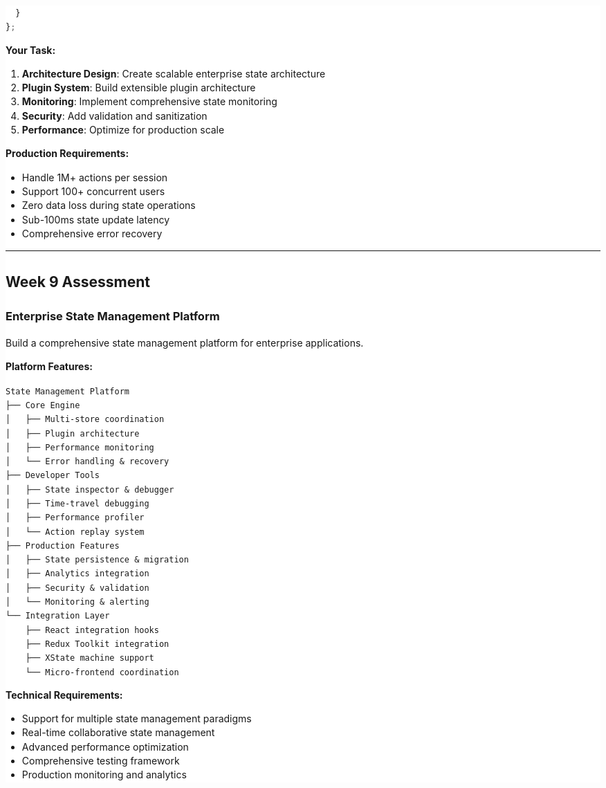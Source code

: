 ```javascript
  }
};
```

**Your Task:**
1. **Architecture Design**: Create scalable enterprise state architecture
2. **Plugin System**: Build extensible plugin architecture
3. **Monitoring**: Implement comprehensive state monitoring
4. **Security**: Add validation and sanitization
5. **Performance**: Optimize for production scale

**Production Requirements:**
- Handle 1M+ actions per session
- Support 100+ concurrent users
- Zero data loss during state operations
- Sub-100ms state update latency
- Comprehensive error recovery

---

## Week 9 Assessment

### Enterprise State Management Platform
Build a comprehensive state management platform for enterprise applications.

**Platform Features:**
```
State Management Platform
├── Core Engine
│   ├── Multi-store coordination
│   ├── Plugin architecture
│   ├── Performance monitoring
│   └── Error handling & recovery
├── Developer Tools
│   ├── State inspector & debugger
│   ├── Time-travel debugging
│   ├── Performance profiler
│   └── Action replay system
├── Production Features
│   ├── State persistence & migration
│   ├── Analytics integration
│   ├── Security & validation
│   └── Monitoring & alerting
└── Integration Layer
    ├── React integration hooks
    ├── Redux Toolkit integration
    ├── XState machine support
    └── Micro-frontend coordination
```

**Technical Requirements:**
- Support for multiple state management paradigms
- Real-time collaborative state management
- Advanced performance optimization
- Comprehensive testing framework
- Production monitoring and analytics
